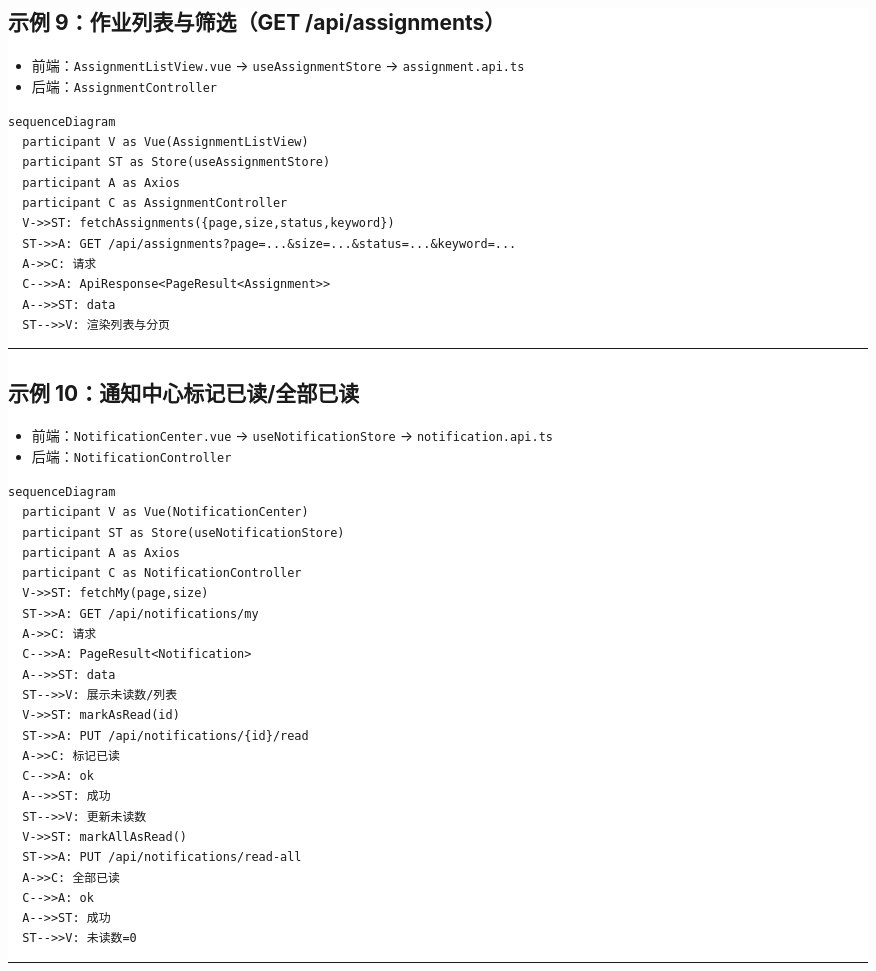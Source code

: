 
## 示例 9：作业列表与筛选（GET /api/assignments）

- 前端：`AssignmentListView.vue` → `useAssignmentStore` → `assignment.api.ts`
- 后端：`AssignmentController`

```mermaid
sequenceDiagram
  participant V as Vue(AssignmentListView)
  participant ST as Store(useAssignmentStore)
  participant A as Axios
  participant C as AssignmentController
  V->>ST: fetchAssignments({page,size,status,keyword})
  ST->>A: GET /api/assignments?page=...&size=...&status=...&keyword=...
  A->>C: 请求
  C-->>A: ApiResponse<PageResult<Assignment>>
  A-->>ST: data
  ST-->>V: 渲染列表与分页
```

---

## 示例 10：通知中心标记已读/全部已读

- 前端：`NotificationCenter.vue` → `useNotificationStore` → `notification.api.ts`
- 后端：`NotificationController`

```mermaid
sequenceDiagram
  participant V as Vue(NotificationCenter)
  participant ST as Store(useNotificationStore)
  participant A as Axios
  participant C as NotificationController
  V->>ST: fetchMy(page,size)
  ST->>A: GET /api/notifications/my
  A->>C: 请求
  C-->>A: PageResult<Notification>
  A-->>ST: data
  ST-->>V: 展示未读数/列表
  V->>ST: markAsRead(id)
  ST->>A: PUT /api/notifications/{id}/read
  A->>C: 标记已读
  C-->>A: ok
  A-->>ST: 成功
  ST-->>V: 更新未读数
  V->>ST: markAllAsRead()
  ST->>A: PUT /api/notifications/read-all
  A->>C: 全部已读
  C-->>A: ok
  A-->>ST: 成功
  ST-->>V: 未读数=0
```

---